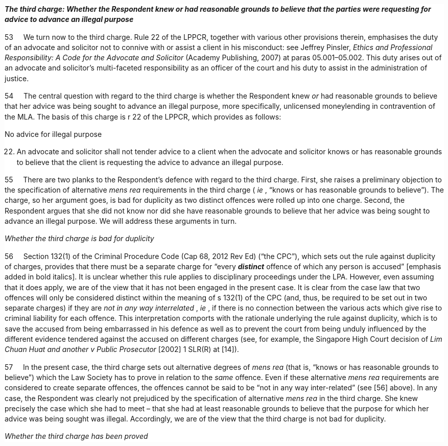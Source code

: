 **_The third charge: Whether the Respondent knew or had reasonable grounds to believe that the parties were requesting for advice to advance an illegal purpose_** 

53     We turn now to the third charge. Rule 22 of the LPPCR, together with various other provisions therein, emphasises the duty of an advocate and solicitor not to connive with or assist a client in his misconduct: see Jeffrey Pinsler, _Ethics and Professional Responsibility: A Code for the Advocate and Solicitor_ (Academy Publishing, 2007) at paras 05.001–05.002. This duty arises out of an advocate and solicitor’s multi-faceted responsibility as an officer of the court and his duty to assist in the administration of justice. 

54     The central question with regard to the third charge is whether the Respondent knew _or_ had reasonable grounds to believe that her advice was being sought to advance an illegal purpose, more specifically, unlicensed moneylending in contravention of the MLA. The basis of this charge is r 22 of the LPPCR, which provides as follows: 

 No advice for illegal purpose 

 22. An advocate and solicitor shall not tender advice to a client when the advocate and solicitor knows or has reasonable grounds to believe that the client is requesting the advice to advance an illegal purpose. 

55     There are two planks to the Respondent’s defence with regard to the third charge. First, she raises a preliminary objection to the specification of alternative _mens rea_ requirements in the third charge ( _ie_ , “knows or has reasonable grounds to believe”). The charge, so her argument goes, is bad for duplicity as two distinct offences were rolled up into one charge. Second, the Respondent argues that she did not know nor did she have reasonable grounds to believe that her advice was being sought to advance an illegal purpose. We will address these arguments in turn. 


_Whether the third charge is bad for duplicity_ 

56     Section 132(1) of the Criminal Procedure Code (Cap 68, 2012 Rev Ed) (“the CPC”), which sets out the rule against duplicity of charges, provides that there must be a separate charge for “every **_distinct_** offence of which any person is accused” [emphasis added in bold italics]. It is unclear whether this rule applies to disciplinary proceedings under the LPA. However, even assuming that it does apply, we are of the view that it has not been engaged in the present case. It is clear from the case law that two offences will only be considered distinct within the meaning of s 132(1) of the CPC (and, thus, be required to be set out in two separate charges) if they are _not in any way interrelated_ , _ie_ , if there is no connection between the various acts which give rise to criminal liability for each offence. This interpretation comports with the rationale underlying the rule against duplicity, which is to save the accused from being embarrassed in his defence as well as to prevent the court from being unduly influenced by the different evidence tendered against the accused on different charges (see, for example, the Singapore High Court decision of _Lim Chuan Huat and another v Public Prosecutor_ [2002] 1 SLR(R) at [14]). 

57     In the present case, the third charge sets out alternative degrees of _mens rea_ (that is, “knows or has reasonable grounds to believe”) which the Law Society has to prove in relation to the _same_ offence. Even if these alternative _mens rea_ requirements are considered to create separate offences, the offences cannot be said to be “not in any way inter-related” (see [56] above). In any case, the Respondent was clearly not prejudiced by the specification of alternative _mens rea_ in the third charge. She knew precisely the case which she had to meet – that she had at least reasonable grounds to believe that the purpose for which her advice was being sought was illegal. Accordingly, we are of the view that the third charge is not bad for duplicity. 

_Whether the third charge has been proved_ 
